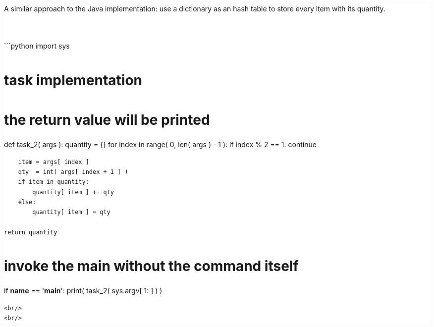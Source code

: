 A similar approach to the Java implementation: use a dictionary as an hash table to store every item with its quantity.


<br/>
<br/>
```python
import sys

# task implementation
# the return value will be printed
def task_2( args ):
    quantity = {}
    for index in range( 0, len( args ) - 1 ):
        if index % 2 == 1:
            continue

        item = args[ index ]
        qty  = int( args[ index + 1 ] )
        if item in quantity:
            quantity[ item ] += qty
        else:
            quantity[ item ] = qty

    return quantity


# invoke the main without the command itself
if __name__ == '__main__':
    print( task_2( sys.argv[ 1: ] ) )

```
<br/>
<br/>
